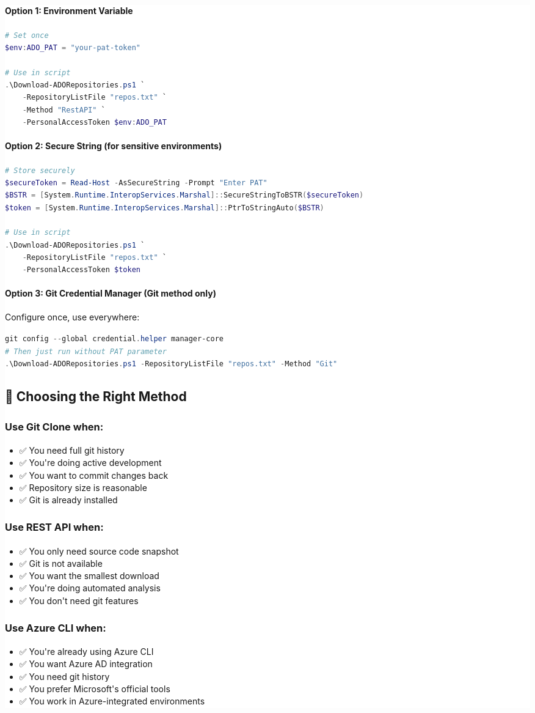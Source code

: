 #### Option 1: Environment Variable
```powershell
# Set once
$env:ADO_PAT = "your-pat-token"

# Use in script
.\Download-ADORepositories.ps1 `
    -RepositoryListFile "repos.txt" `
    -Method "RestAPI" `
    -PersonalAccessToken $env:ADO_PAT
```

#### Option 2: Secure String (for sensitive environments)
```powershell
# Store securely
$secureToken = Read-Host -AsSecureString -Prompt "Enter PAT"
$BSTR = [System.Runtime.InteropServices.Marshal]::SecureStringToBSTR($secureToken)
$token = [System.Runtime.InteropServices.Marshal]::PtrToStringAuto($BSTR)

# Use in script
.\Download-ADORepositories.ps1 `
    -RepositoryListFile "repos.txt" `
    -PersonalAccessToken $token
```

#### Option 3: Git Credential Manager (Git method only)
Configure once, use everywhere:
```powershell
git config --global credential.helper manager-core
# Then just run without PAT parameter
.\Download-ADORepositories.ps1 -RepositoryListFile "repos.txt" -Method "Git"
```

## 🎯 Choosing the Right Method

### Use **Git Clone** when:
- ✅ You need full git history
- ✅ You're doing active development
- ✅ You want to commit changes back
- ✅ Repository size is reasonable
- ✅ Git is already installed

### Use **REST API** when:
- ✅ You only need source code snapshot
- ✅ Git is not available
- ✅ You want the smallest download
- ✅ You're doing automated analysis
- ✅ You don't need git features

### Use **Azure CLI** when:
- ✅ You're already using Azure CLI
- ✅ You want Azure AD integration
- ✅ You need git history
- ✅ You prefer Microsoft's official tools
- ✅ You work in Azure-integrated environments
